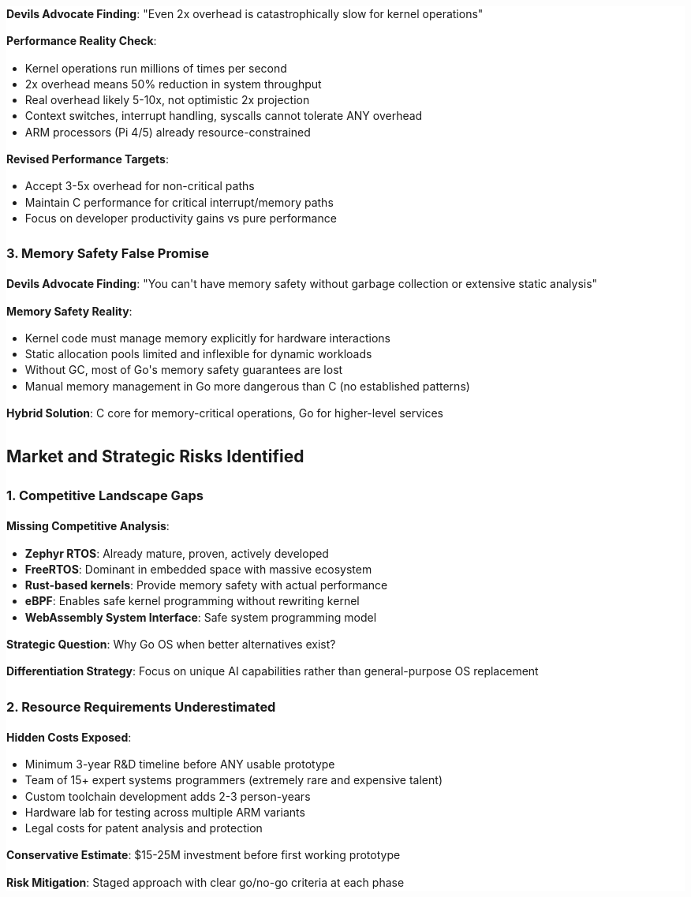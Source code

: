 **Devils Advocate Finding**: "Even 2x overhead is catastrophically slow for kernel operations"

**Performance Reality Check**:
- Kernel operations run millions of times per second
- 2x overhead means 50% reduction in system throughput
- Real overhead likely 5-10x, not optimistic 2x projection
- Context switches, interrupt handling, syscalls cannot tolerate ANY overhead
- ARM processors (Pi 4/5) already resource-constrained

**Revised Performance Targets**:
- Accept 3-5x overhead for non-critical paths
- Maintain C performance for critical interrupt/memory paths
- Focus on developer productivity gains vs pure performance

### 3. Memory Safety False Promise

**Devils Advocate Finding**: "You can't have memory safety without garbage collection or extensive static analysis"

**Memory Safety Reality**:
- Kernel code must manage memory explicitly for hardware interactions
- Static allocation pools limited and inflexible for dynamic workloads
- Without GC, most of Go's memory safety guarantees are lost
- Manual memory management in Go more dangerous than C (no established patterns)

**Hybrid Solution**: C core for memory-critical operations, Go for higher-level services

## Market and Strategic Risks Identified

### 1. Competitive Landscape Gaps

**Missing Competitive Analysis**:
- **Zephyr RTOS**: Already mature, proven, actively developed
- **FreeRTOS**: Dominant in embedded space with massive ecosystem
- **Rust-based kernels**: Provide memory safety with actual performance
- **eBPF**: Enables safe kernel programming without rewriting kernel
- **WebAssembly System Interface**: Safe system programming model

**Strategic Question**: Why Go OS when better alternatives exist?

**Differentiation Strategy**: Focus on unique AI capabilities rather than general-purpose OS replacement

### 2. Resource Requirements Underestimated

**Hidden Costs Exposed**:
- Minimum 3-year R&D timeline before ANY usable prototype
- Team of 15+ expert systems programmers (extremely rare and expensive talent)
- Custom toolchain development adds 2-3 person-years
- Hardware lab for testing across multiple ARM variants
- Legal costs for patent analysis and protection

**Conservative Estimate**: $15-25M investment before first working prototype

**Risk Mitigation**: Staged approach with clear go/no-go criteria at each phase
